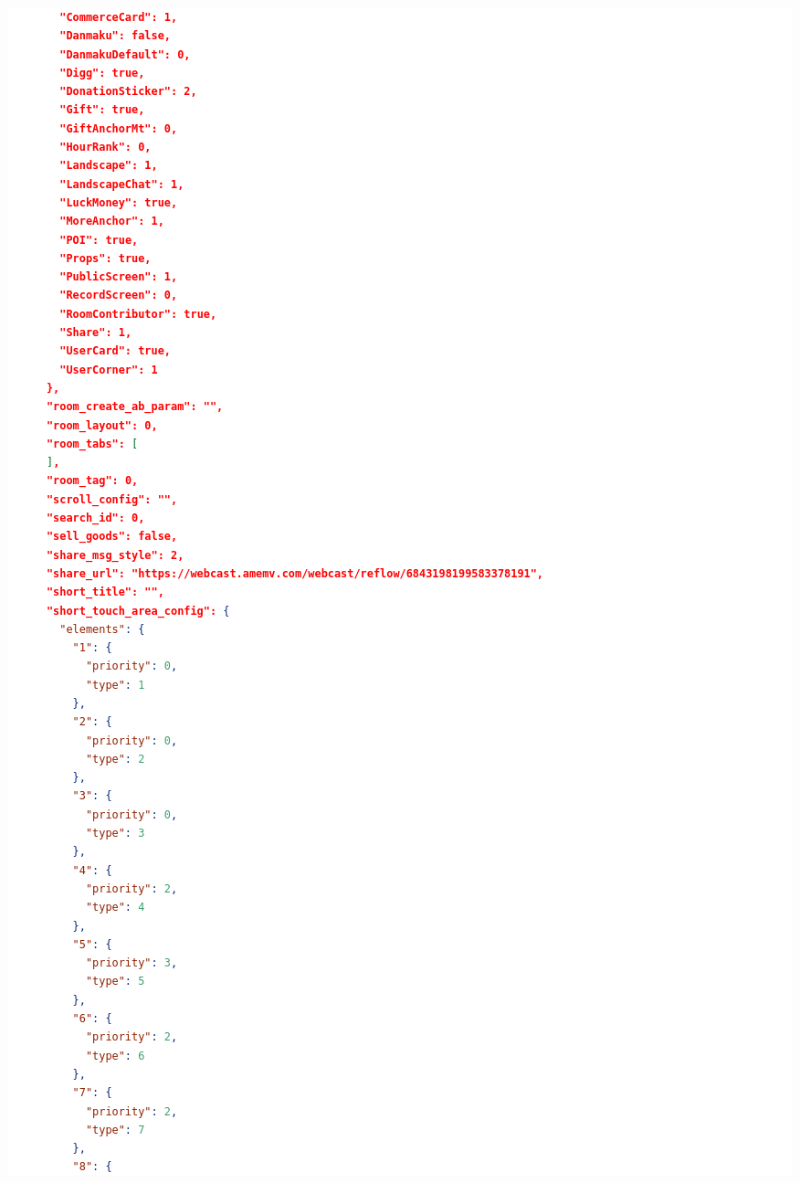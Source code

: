 ```json
        "CommerceCard": 1,
        "Danmaku": false,
        "DanmakuDefault": 0,
        "Digg": true,
        "DonationSticker": 2,
        "Gift": true,
        "GiftAnchorMt": 0,
        "HourRank": 0,
        "Landscape": 1,
        "LandscapeChat": 1,
        "LuckMoney": true,
        "MoreAnchor": 1,
        "POI": true,
        "Props": true,
        "PublicScreen": 1,
        "RecordScreen": 0,
        "RoomContributor": true,
        "Share": 1,
        "UserCard": true,
        "UserCorner": 1
      },
      "room_create_ab_param": "",
      "room_layout": 0,
      "room_tabs": [
      ],
      "room_tag": 0,
      "scroll_config": "",
      "search_id": 0,
      "sell_goods": false,
      "share_msg_style": 2,
      "share_url": "https://webcast.amemv.com/webcast/reflow/6843198199583378191",
      "short_title": "",
      "short_touch_area_config": {
        "elements": {
          "1": {
            "priority": 0,
            "type": 1
          },
          "2": {
            "priority": 0,
            "type": 2
          },
          "3": {
            "priority": 0,
            "type": 3
          },
          "4": {
            "priority": 2,
            "type": 4
          },
          "5": {
            "priority": 3,
            "type": 5
          },
          "6": {
            "priority": 2,
            "type": 6
          },
          "7": {
            "priority": 2,
            "type": 7
          },
          "8": {
```
